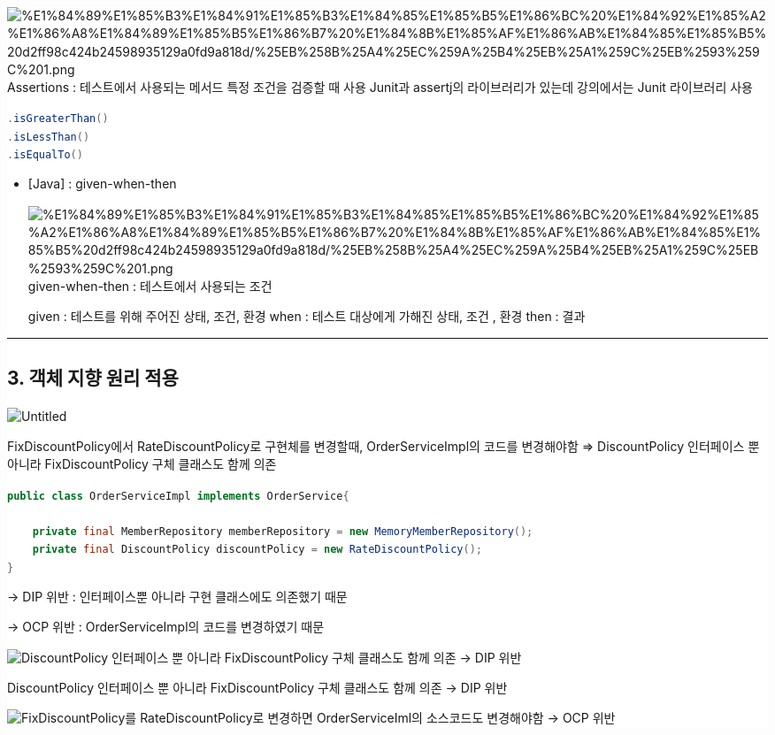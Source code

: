   <aside>
    <img src="%E1%84%89%E1%85%B3%E1%84%91%E1%85%B3%E1%84%85%E1%85%B5%E1%86%BC%20%E1%84%92%E1%85%A2%E1%86%A8%E1%84%89%E1%85%B5%E1%86%B7%20%E1%84%8B%E1%85%AF%E1%86%AB%E1%84%85%E1%85%B5%20d2ff98c424b24598935129a0fd9a818d/%25EB%258B%25A4%25EC%259A%25B4%25EB%25A1%259C%25EB%2593%259C%201.png" alt="%E1%84%89%E1%85%B3%E1%84%91%E1%85%B3%E1%84%85%E1%85%B5%E1%86%BC%20%E1%84%92%E1%85%A2%E1%86%A8%E1%84%89%E1%85%B5%E1%86%B7%20%E1%84%8B%E1%85%AF%E1%86%AB%E1%84%85%E1%85%B5%20d2ff98c424b24598935129a0fd9a818d/%25EB%258B%25A4%25EC%259A%25B4%25EB%25A1%259C%25EB%2593%259C%201.png" width="40px" /> Assertions : 테스트에서 사용되는 메서드
    특정 조건을 검증할 때 사용
    Junit과 assertj의 라이브러리가 있는데 강의에서는 Junit 라이브러리 사용

  </aside>

  ```java
  .isGreaterThan()
  .isLessThan()
  .isEqualTo()
  ```
- [Java] : given-when-then

  <aside>
    <img src="%E1%84%89%E1%85%B3%E1%84%91%E1%85%B3%E1%84%85%E1%85%B5%E1%86%BC%20%E1%84%92%E1%85%A2%E1%86%A8%E1%84%89%E1%85%B5%E1%86%B7%20%E1%84%8B%E1%85%AF%E1%86%AB%E1%84%85%E1%85%B5%20d2ff98c424b24598935129a0fd9a818d/%25EB%258B%25A4%25EC%259A%25B4%25EB%25A1%259C%25EB%2593%259C%201.png" alt="%E1%84%89%E1%85%B3%E1%84%91%E1%85%B3%E1%84%85%E1%85%B5%E1%86%BC%20%E1%84%92%E1%85%A2%E1%86%A8%E1%84%89%E1%85%B5%E1%86%B7%20%E1%84%8B%E1%85%AF%E1%86%AB%E1%84%85%E1%85%B5%20d2ff98c424b24598935129a0fd9a818d/%25EB%258B%25A4%25EC%259A%25B4%25EB%25A1%259C%25EB%2593%259C%201.png" width="40px" /> given-when-then : 테스트에서 사용되는 조건

  given : 테스트를 위해 주어진 상태, 조건, 환경
  when : 테스트 대상에게 가해진 상태, 조건 , 환경
  then : 결과

  </aside>

---

## 3. 객체 지향 원리 적용

![Untitled](%E1%84%89%E1%85%B3%E1%84%91%E1%85%B3%E1%84%85%E1%85%B5%E1%86%BC%20%E1%84%92%E1%85%A2%E1%86%A8%E1%84%89%E1%85%B5%E1%86%B7%20%E1%84%8B%E1%85%AF%E1%86%AB%E1%84%85%E1%85%B5%20d2ff98c424b24598935129a0fd9a818d/Untitled%205.png)

FixDiscountPolicy에서 RateDiscountPolicy로 구현체를 변경할때, OrderServiceImpl의 코드를 변경해야함 ⇒ DiscountPolicy 인터페이스 뿐 아니라 FixDiscountPolicy 구체 클래스도 함께 의존

```java
public class OrderServiceImpl implements OrderService{

    private final MemberRepository memberRepository = new MemoryMemberRepository();
    private final DiscountPolicy discountPolicy = new RateDiscountPolicy();
}
```

→ DIP 위반 : 인터페이스뿐 아니라 구현 클래스에도 의존했기 때문

→ OCP 위반 : OrderServiceImpl의 코드를 변경하였기 때문

![DiscountPolicy 인터페이스 뿐 아니라
FixDiscountPolicy 구체 클래스도 함께 의존
→ DIP 위반](%E1%84%89%E1%85%B3%E1%84%91%E1%85%B3%E1%84%85%E1%85%B5%E1%86%BC%20%E1%84%92%E1%85%A2%E1%86%A8%E1%84%89%E1%85%B5%E1%86%B7%20%E1%84%8B%E1%85%AF%E1%86%AB%E1%84%85%E1%85%B5%20d2ff98c424b24598935129a0fd9a818d/Untitled%206.png)

DiscountPolicy 인터페이스 뿐 아니라
FixDiscountPolicy 구체 클래스도 함께 의존
→ DIP 위반

![FixDiscountPolicy를 RateDiscountPolicy로 변경하면 OrderServiceIml의 소스코드도 변경해야함
→ OCP 위반](%E1%84%89%E1%85%B3%E1%84%91%E1%85%B3%E1%84%85%E1%85%B5%E1%86%BC%20%E1%84%92%E1%85%A2%E1%86%A8%E1%84%89%E1%85%B5%E1%86%B7%20%E1%84%8B%E1%85%AF%E1%86%AB%E1%84%85%E1%85%B5%20d2ff98c424b24598935129a0fd9a818d/Untitled%207.png)
